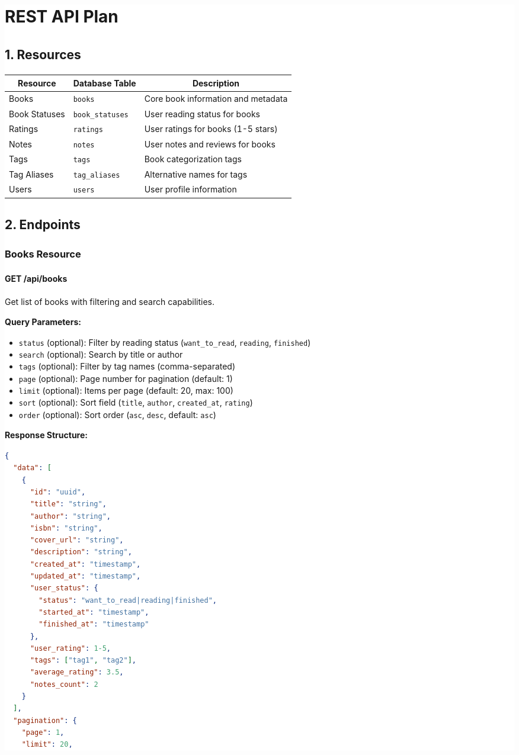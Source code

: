 # REST API Plan

## 1. Resources

| Resource | Database Table | Description |
|----------|---------------|-------------|
| Books | `books` | Core book information and metadata |
| Book Statuses | `book_statuses` | User reading status for books |
| Ratings | `ratings` | User ratings for books (1-5 stars) |
| Notes | `notes` | User notes and reviews for books |
| Tags | `tags` | Book categorization tags |
| Tag Aliases | `tag_aliases` | Alternative names for tags |
| Users | `users` | User profile information |

## 2. Endpoints

### Books Resource

#### GET /api/books
Get list of books with filtering and search capabilities.

**Query Parameters:**
- `status` (optional): Filter by reading status (`want_to_read`, `reading`, `finished`)
- `search` (optional): Search by title or author
- `tags` (optional): Filter by tag names (comma-separated)
- `page` (optional): Page number for pagination (default: 1)
- `limit` (optional): Items per page (default: 20, max: 100)
- `sort` (optional): Sort field (`title`, `author`, `created_at`, `rating`) 
- `order` (optional): Sort order (`asc`, `desc`, default: `asc`)

**Response Structure:**
```json
{
  "data": [
    {
      "id": "uuid",
      "title": "string",
      "author": "string", 
      "isbn": "string",
      "cover_url": "string",
      "description": "string",
      "created_at": "timestamp",
      "updated_at": "timestamp",
      "user_status": {
        "status": "want_to_read|reading|finished",
        "started_at": "timestamp",
        "finished_at": "timestamp"
      },
      "user_rating": 1-5,
      "tags": ["tag1", "tag2"],
      "average_rating": 3.5,
      "notes_count": 2
    }
  ],
  "pagination": {
    "page": 1,
    "limit": 20,
```